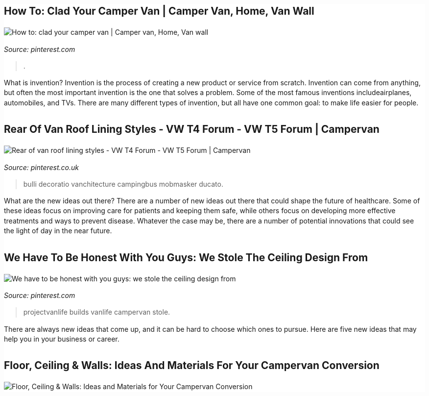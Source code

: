     
## How To: Clad Your Camper Van | Camper Van, Home, Van Wall

<img loading=lazy src="https://i.pinimg.com/736x/a0/28/67/a028679f9a7e3551da8acf06a7e74fb6.jpg" onerror="this.onerror=null;this.src='https://tse2.mm.bing.net/th?id=OIP.Zpywl7cC_vnp7iWzt9nH4QHaLB&amp;pid=15.1';" alt="How to: clad your camper van | Camper van, Home, Van wall">

_Source: pinterest.com_

>. 

	

What is invention?
Invention is the process of creating a new product or service from scratch. Invention can come from anything, but often the most important invention is the one that solves a problem. Some of the most famous inventions includeairplanes, automobiles, and TVs. There are many different types of invention, but all have one common goal: to make life easier for people.

    
## Rear Of Van Roof Lining Styles - VW T4 Forum - VW T5 Forum | Campervan

<img loading=lazy src="https://i.pinimg.com/originals/bc/e2/14/bce21438252d1a18148105443751538b.jpg" onerror="this.onerror=null;this.src='https://tse2.mm.bing.net/th?id=OIP.U9HMwca8qXrzniyIMJv91AHaFj&amp;pid=15.1';" alt="Rear of van roof lining styles - VW T4 Forum - VW T5 Forum | Campervan">

_Source: pinterest.co.uk_

>bulli decoratio vanchitecture campingbus mobmasker ducato. 

	

What are the new ideas out there?
There are a number of new ideas out there that could shape the future of healthcare. Some of these ideas focus on improving care for patients and keeping them safe, while others focus on developing more effective treatments and ways to prevent disease. Whatever the case may be, there are a number of potential innovations that could see the light of day in the near future.

    
## We Have To Be Honest With You Guys: We Stole The Ceiling Design From

<img loading=lazy src="https://i.pinimg.com/originals/62/85/f0/6285f01ccfbe66a791776442e8dcc201.jpg" onerror="this.onerror=null;this.src='https://tse3.mm.bing.net/th?id=OIP.g3uitQXYfw9IghqR4m7uQQHaEK&amp;pid=15.1';" alt="We have to be honest with you guys: we stole the ceiling design from">

_Source: pinterest.com_

>projectvanlife builds vanlife campervan stole. 

	

There are always new ideas that come up, and it can be hard to choose which ones to pursue. Here are five new ideas that may help you in your business or career.

    
## Floor, Ceiling &amp; Walls: Ideas And Materials For Your Campervan Conversion

<img loading=lazy src="http://backpackinglikeaboss.com/wp-content/uploads/2017/09/20170514_151805-e1505940751225-768x1024.jpg" onerror="this.onerror=null;this.src='https://tse1.mm.bing.net/th?id=OIP.qW3PmIRM5fF-m5J96IkUKwHaJ4&amp;pid=15.1';" alt="Floor, Ceiling &amp; Walls: Ideas and Materials for Your Campervan Conversion">
